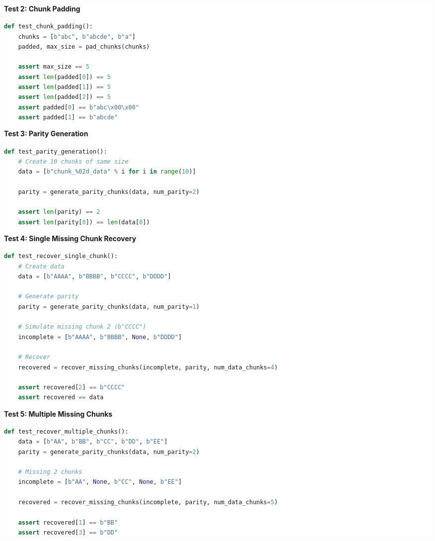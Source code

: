 **Test 2: Chunk Padding**
```python
def test_chunk_padding():
    chunks = [b"abc", b"abcde", b"a"]
    padded, max_size = pad_chunks(chunks)

    assert max_size == 5
    assert len(padded[0]) == 5
    assert len(padded[1]) == 5
    assert len(padded[2]) == 5
    assert padded[0] == b"abc\x00\x00"
    assert padded[1] == b"abcde"
```

**Test 3: Parity Generation**
```python
def test_parity_generation():
    # Create 10 chunks of same size
    data = [b"chunk_%02d_data" % i for i in range(10)]

    parity = generate_parity_chunks(data, num_parity=2)

    assert len(parity) == 2
    assert len(parity[0]) == len(data[0])
```

**Test 4: Single Missing Chunk Recovery**
```python
def test_recover_single_chunk():
    # Create data
    data = [b"AAAA", b"BBBB", b"CCCC", b"DDDD"]

    # Generate parity
    parity = generate_parity_chunks(data, num_parity=1)

    # Simulate missing chunk 2 (b"CCCC")
    incomplete = [b"AAAA", b"BBBB", None, b"DDDD"]

    # Recover
    recovered = recover_missing_chunks(incomplete, parity, num_data_chunks=4)

    assert recovered[2] == b"CCCC"
    assert recovered == data
```

**Test 5: Multiple Missing Chunks**
```python
def test_recover_multiple_chunks():
    data = [b"AA", b"BB", b"CC", b"DD", b"EE"]
    parity = generate_parity_chunks(data, num_parity=2)

    # Missing 2 chunks
    incomplete = [b"AA", None, b"CC", None, b"EE"]

    recovered = recover_missing_chunks(incomplete, parity, num_data_chunks=5)

    assert recovered[1] == b"BB"
    assert recovered[3] == b"DD"
```
